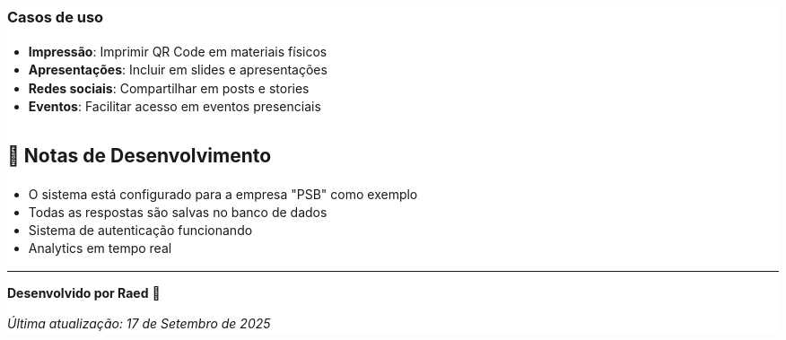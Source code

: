 ### Casos de uso
- **Impressão**: Imprimir QR Code em materiais físicos
- **Apresentações**: Incluir em slides e apresentações
- **Redes sociais**: Compartilhar em posts e stories
- **Eventos**: Facilitar acesso em eventos presenciais

## 📝 Notas de Desenvolvimento

- O sistema está configurado para a empresa "PSB" como exemplo
- Todas as respostas são salvas no banco de dados
- Sistema de autenticação funcionando
- Analytics em tempo real

---

**Desenvolvido por Raed** 🚀

*Última atualização: 17 de Setembro de 2025*
